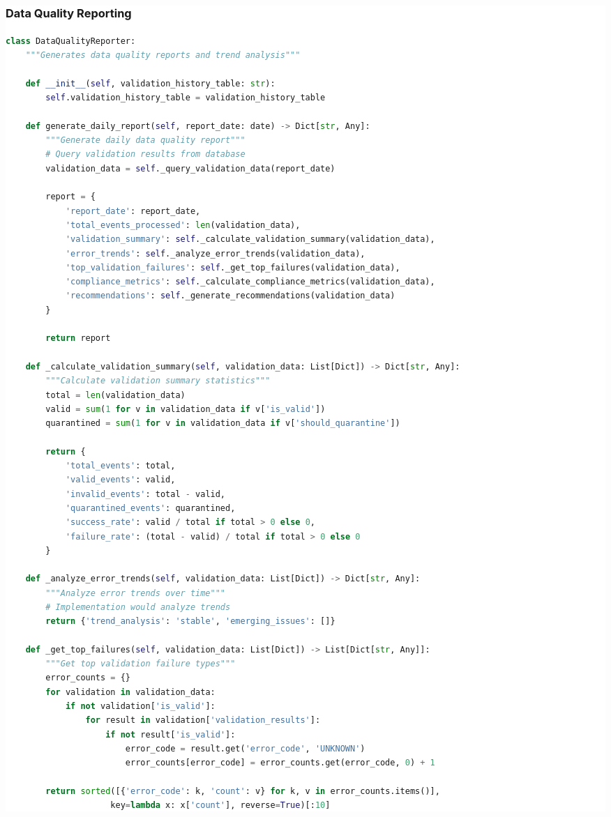 ### Data Quality Reporting
```python
class DataQualityReporter:
    """Generates data quality reports and trend analysis"""

    def __init__(self, validation_history_table: str):
        self.validation_history_table = validation_history_table

    def generate_daily_report(self, report_date: date) -> Dict[str, Any]:
        """Generate daily data quality report"""
        # Query validation results from database
        validation_data = self._query_validation_data(report_date)

        report = {
            'report_date': report_date,
            'total_events_processed': len(validation_data),
            'validation_summary': self._calculate_validation_summary(validation_data),
            'error_trends': self._analyze_error_trends(validation_data),
            'top_validation_failures': self._get_top_failures(validation_data),
            'compliance_metrics': self._calculate_compliance_metrics(validation_data),
            'recommendations': self._generate_recommendations(validation_data)
        }

        return report

    def _calculate_validation_summary(self, validation_data: List[Dict]) -> Dict[str, Any]:
        """Calculate validation summary statistics"""
        total = len(validation_data)
        valid = sum(1 for v in validation_data if v['is_valid'])
        quarantined = sum(1 for v in validation_data if v['should_quarantine'])

        return {
            'total_events': total,
            'valid_events': valid,
            'invalid_events': total - valid,
            'quarantined_events': quarantined,
            'success_rate': valid / total if total > 0 else 0,
            'failure_rate': (total - valid) / total if total > 0 else 0
        }

    def _analyze_error_trends(self, validation_data: List[Dict]) -> Dict[str, Any]:
        """Analyze error trends over time"""
        # Implementation would analyze trends
        return {'trend_analysis': 'stable', 'emerging_issues': []}

    def _get_top_failures(self, validation_data: List[Dict]) -> List[Dict[str, Any]]:
        """Get top validation failure types"""
        error_counts = {}
        for validation in validation_data:
            if not validation['is_valid']:
                for result in validation['validation_results']:
                    if not result['is_valid']:
                        error_code = result.get('error_code', 'UNKNOWN')
                        error_counts[error_code] = error_counts.get(error_code, 0) + 1

        return sorted([{'error_code': k, 'count': v} for k, v in error_counts.items()],
                     key=lambda x: x['count'], reverse=True)[:10]
```
